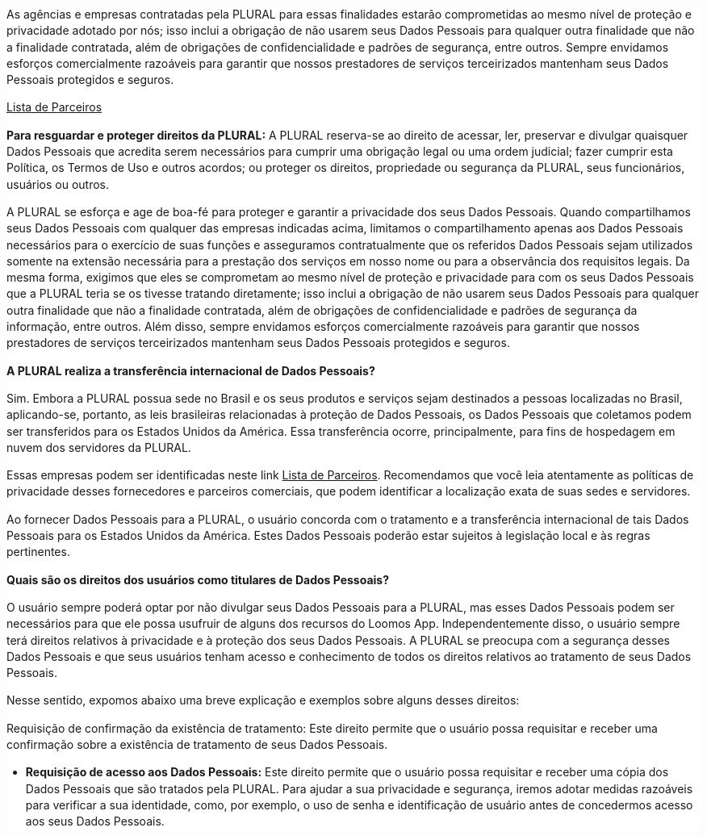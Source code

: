 As agências e empresas contratadas pela PLURAL para essas finalidades estarão comprometidas ao mesmo nível de proteção e privacidade adotado por nós; isso inclui a obrigação de não usarem seus Dados Pessoais para qualquer outra finalidade que não a finalidade contratada, além de obrigações de confidencialidade e padrões de segurança, entre outros. Sempre envidamos esforços comercialmente razoáveis para garantir que nossos prestadores de serviços terceirizados mantenham seus Dados Pessoais protegidos e seguros.

[Lista de Parceiros](#lista-de-parceiros)

**Para resguardar e proteger direitos da PLURAL:** A PLURAL reserva-se ao direito de acessar, ler, preservar e divulgar quaisquer Dados Pessoais que acredita serem necessários para cumprir uma obrigação legal ou uma ordem judicial; fazer cumprir esta Política, os Termos de Uso e outros acordos; ou proteger os direitos, propriedade ou segurança da PLURAL, seus funcionários, usuários ou outros.

A PLURAL se esforça e age de boa-fé para proteger e garantir a privacidade dos seus Dados Pessoais. Quando compartilhamos seus Dados Pessoais com qualquer das empresas indicadas acima, limitamos o compartilhamento apenas aos Dados Pessoais necessários para o exercício de suas funções e asseguramos contratualmente que os referidos Dados Pessoais sejam utilizados somente na extensão necessária para a prestação dos serviços em nosso nome ou para a observância dos requisitos legais. Da mesma forma, exigimos que eles se comprometam ao mesmo nível de proteção e privacidade para com os seus Dados Pessoais que a PLURAL teria se os tivesse tratando diretamente; isso inclui a obrigação de não usarem seus Dados Pessoais para qualquer outra finalidade que não a finalidade contratada, além de obrigações de confidencialidade e padrões de segurança da informação, entre outros. Além disso, sempre envidamos esforços comercialmente razoáveis para garantir que nossos prestadores de serviços terceirizados mantenham seus Dados Pessoais protegidos e seguros.

**A PLURAL realiza a transferência internacional de Dados Pessoais?**

Sim. Embora a PLURAL possua sede no Brasil e os seus produtos e serviços sejam destinados a pessoas localizadas no Brasil, aplicando-se, portanto, as leis brasileiras relacionadas à proteção de Dados Pessoais, os Dados Pessoais que coletamos podem ser transferidos para os Estados Unidos da América. Essa transferência ocorre, principalmente, para fins de hospedagem em nuvem dos servidores da PLURAL.

Essas empresas podem ser identificadas neste link [Lista de Parceiros](#lista-de-parceiros). Recomendamos que você leia atentamente as políticas de privacidade desses fornecedores e parceiros comerciais, que podem identificar a localização exata de suas sedes e servidores.

Ao fornecer Dados Pessoais para a PLURAL, o usuário concorda com o tratamento e a transferência internacional de tais Dados Pessoais para os Estados Unidos da América. Estes Dados Pessoais poderão estar sujeitos à legislação local e às regras pertinentes.

**Quais são os direitos dos usuários como titulares de Dados Pessoais?**

O usuário sempre poderá optar por não divulgar seus Dados Pessoais para a PLURAL, mas esses Dados Pessoais podem ser necessários para que ele possa usufruir de alguns dos recursos do Loomos App. Independentemente disso, o usuário sempre terá direitos relativos à privacidade e à proteção dos seus Dados Pessoais. A PLURAL se preocupa com a segurança desses Dados Pessoais e que seus usuários tenham acesso e conhecimento de todos os direitos relativos ao tratamento de seus Dados Pessoais.

Nesse sentido, expomos abaixo uma breve explicação e exemplos sobre alguns desses direitos:

Requisição de confirmação da existência de tratamento: Este direito permite que o usuário possa requisitar e receber uma confirmação sobre a existência de tratamento de seus Dados Pessoais.

* **Requisição de acesso aos Dados Pessoais:** Este direito permite que o usuário possa requisitar e receber uma cópia dos Dados Pessoais que são tratados pela PLURAL. Para ajudar a sua privacidade e segurança, iremos adotar medidas razoáveis para verificar a sua identidade, como, por exemplo, o uso de senha e identificação de usuário antes de concedermos acesso aos seus Dados Pessoais.
    